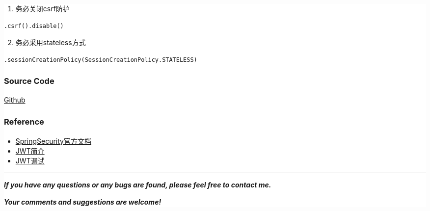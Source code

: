 1. 务必关闭csrf防护

`.csrf().disable()` 
   

2. 务必采用stateless方式

`.sessionCreationPolicy(SessionCreationPolicy.STATELESS)` 

### Source Code

[Github](https://github.com/heartsuit/demo-spring-boot/tree/master/springboot-security/springboot-security-jwt)

### Reference

* [SpringSecurity官方文档](https://docs.spring.io/spring-security/site/docs/5.4.1/reference/html5/)
* [JWT简介](https://jwt.io/introduction)
* [JWT调试](https://jwt.io/#debugger-io)

---

***If you have any questions or any bugs are found, please feel free to contact me.***

***Your comments and suggestions are welcome!***

